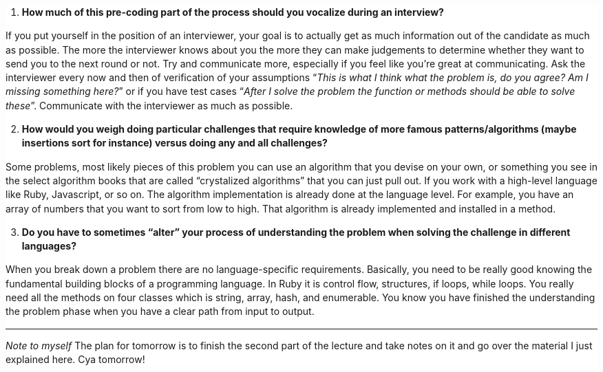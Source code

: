 1. **How much of this pre-coding part of the process should you vocalize during an interview?**

If you put yourself in the position of an interviewer, your goal is to actually get as much information out of the candidate as much as possible. The more the interviewer knows about you the more they can make judgements to determine whether they want to send you to the next round or not. Try and communicate more, especially if you feel like you’re great at communicating. Ask the interviewer every now and then of verification  of your assumptions “*This is what I think what the problem is, do you agree? Am I missing something here?*” or if you have test cases “*After I solve the problem the function or methods should be able to solve these*”. Communicate with the interviewer as much as possible.

2. **How would you weigh doing particular challenges that require knowledge of more famous patterns/algorithms (maybe insertions sort for instance) versus doing any and all challenges?**

Some problems, most likely pieces of this problem you can use an algorithm that you devise on your own, or something you see in the select algorithm books that are called “crystalized algorithms” that you can just pull out. If you work with a high-level language like Ruby, Javascript, or so on. The algorithm implementation is already done at the language level. For example, you have an array of numbers that you want to sort from low to high. That algorithm is already implemented and installed in a method. 

3. **Do you have to sometimes “alter” your process of understanding the problem when solving the challenge in different languages?** 

When you break down a problem there are no language-specific requirements. Basically, you need to be really good knowing the fundamental building blocks of a programming language. In Ruby it is control flow, structures, if loops, while loops. You really need all the methods on four classes which is string, array, hash, and enumerable. You know you have finished the understanding the problem phase when you have a clear path from input to output.  

- - - -

*Note to myself* The plan for tomorrow is to finish the second part of the lecture and take notes on it and go over the material I just explained here. Cya tomorrow!


